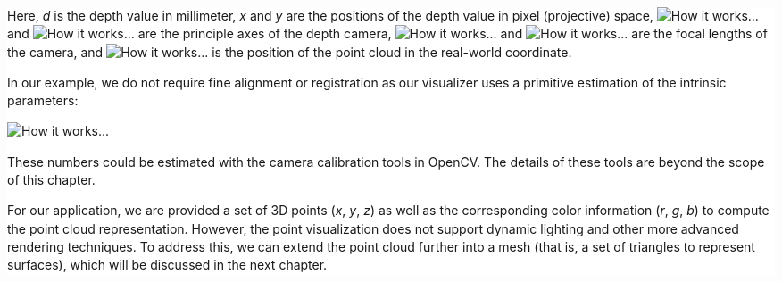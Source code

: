 Here, *d* is the depth value in millimeter, *x* and *y* are the positions of the depth value in pixel (projective) space, ![How it works...](img/9727OS_05_11.jpg) and ![How it works...](img/9727OS_05_12.jpg) are the principle axes of the depth camera, ![How it works...](img/9727OS_05_13.jpg) and ![How it works...](img/9727OS_05_14.jpg) are the focal lengths of the camera, and ![How it works...](img/9727OS_05_15.jpg) is the position of the point cloud in the real-world coordinate.

In our example, we do not require fine alignment or registration as our visualizer uses a primitive estimation of the intrinsic parameters:

![How it works...](img/9727OS_05_16.jpg)

These numbers could be estimated with the camera calibration tools in OpenCV. The details of these tools are beyond the scope of this chapter.

For our application, we are provided a set of 3D points (*x*, *y*, *z*) as well as the corresponding color information (*r*, *g*, *b*) to compute the point cloud representation. However, the point visualization does not support dynamic lighting and other more advanced rendering techniques. To address this, we can extend the point cloud further into a mesh (that is, a set of triangles to represent surfaces), which will be discussed in the next chapter.